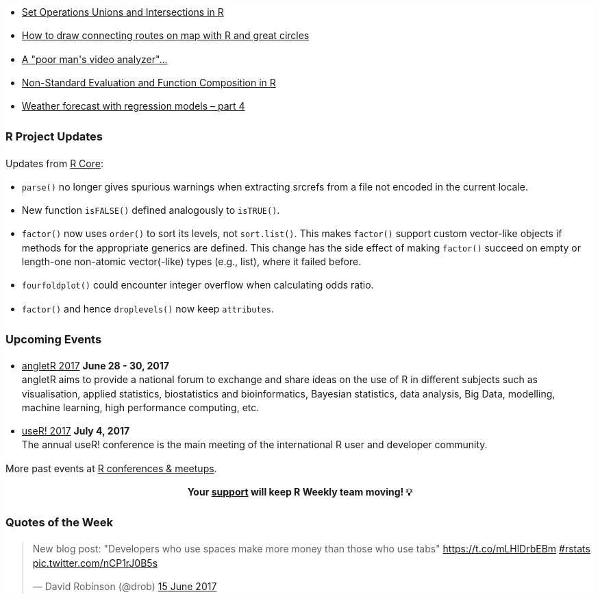 + [Set Operations Unions and Intersections in R](http://www.aaronschlegel.com/set-operations-unions-intersections-r/)

+ [How to draw connecting routes on map with R and great circles](http://www.r-graph-gallery.com/2017/06/14/how-to-draw-connecting-routes-on-map-with-r-and-great-circles/)

+ [A "poor man's video analyzer"…](https://longhowlam.wordpress.com/2017/06/16/a-poor-mans-video-analyzer/)

+ [Non-Standard Evaluation and Function Composition in R](http://www.win-vector.com/blog/2017/06/non-standard-evaluation-and-function-composition-in-r/)

+ [Weather forecast with regression models – part 4](https://datascienceplus.com/weather-forecast-with-regression-models-part-4/)


###  R Project Updates

Updates from [R Core](http://developer.r-project.org/blosxom.cgi/R-devel/NEWS):

+ `parse()` no longer gives spurious warnings when extracting srcrefs from a file not encoded in the current locale. 

+  New function `isFALSE()` defined analogously to `isTRUE()`.

+ `factor()` now uses `order()` to sort its levels, not `sort.list()`. This makes `factor()` support custom vector-like objects if methods for the appropriate generics are defined. This change has the side effect of making `factor()` succeed on empty or length-one non-atomic vector(-like) types (e.g., list), where it failed before.
 
+ `fourfoldplot()` could encounter integer overflow when calculating odds ratio.

+ `factor()` and hence `droplevels()` now keep `attributes`.

###  Upcoming Events

+ [angletR 2017](http://angletr2017.com/) **June 28 - 30, 2017** <br/>
angletR aims to provide a national forum to exchange and share ideas on the use of R in different subjects such as visualisation, applied statistics, biostatistics and bioinformatics, Bayesian statistics, data analysis, Big Data, modelling, machine learning, high performance computing, etc.

+ [useR! 2017](http://user2017.brussels/) **July 4, 2017** <br />
The annual useR! conference is the main meeting of the international R user and developer community.

More past events at [R conferences & meetups](https://conf.rweekly.org).


<p class="hide-support added-hostname support-rweekly" style="text-align: center;font-weight: bold;">Your <a class="non-visited externalLink" href="https://www.patreon.com/rweekly" onclick="pas(this)">support</a> will keep R Weekly team moving! 💡</p>

###  Quotes of the Week

<blockquote class="twitter-tweet" data-lang="en-gb"><p lang="en" dir="ltr">New blog post: &quot;Developers who use spaces make more money than those who use tabs&quot; <a href="https://t.co/mLHlDrbEBm">https://t.co/mLHlDrbEBm</a> <a href="https://twitter.com/hashtag/rstats?src=hash">#rstats</a> <a href="https://t.co/nCP1rJ0B5s">pic.twitter.com/nCP1rJ0B5s</a></p>&mdash; David Robinson (@drob) <a href="https://twitter.com/drob/status/875340314231361536">15 June 2017</a></blockquote>
